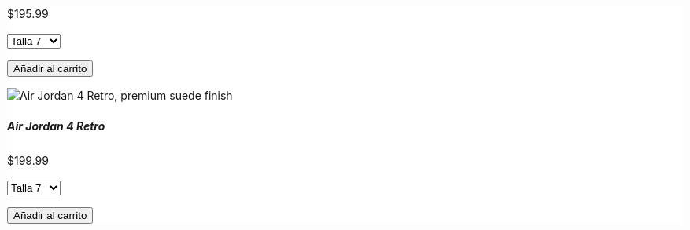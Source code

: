 <p class="product-price">$195.99</p>

<div class="d-flex justify-content-between">

<select class="form-select w-50 me-2">

<option>Talla 7</option>

<option>Talla 8</option>

<option>Talla 9</option>

<option>Talla 10</option>

</select>

<button class="btn jordan-btn flex-grow-1">Añadir al carrito</button>

</div>

</div>

</div>





<div class="col-md-4">

<div class="product-card p-3">

<img src="https://www.google.com/url?q=https://bodegamayoristadeportivaa.mitiendanube.com/productos/nike-retro-3/%3Fvariant%3D1001494012%26pf%3Dmc&opi=95576897&sa=U&ved=0ahUKEwiRyf_Xt_KJAxXYTTABHQTcNnwQwSsINQ&usg=AOvVaw3NMJvdrhpoFZoA-kyW_jH5" alt="Air Jordan 4 Retro, premium suede finish" class="img-fluid mb-3" width="100%" height="300">

<h5>Air Jordan 4 Retro</h5>

<p class="product-price">$199.99</p>

<div class="d-flex justify-content-between">

<select class="form-select w-50 me-2">

<option>Talla 7</option>

<option>Talla 8</option>

<option>Talla 9</option>

<option>Talla 10</option>

</select>

<button class="btn jordan-btn flex-grow-1">Añadir al carrito</button>

</div>

</div>

 

</div>





<div class="col-md-4">
